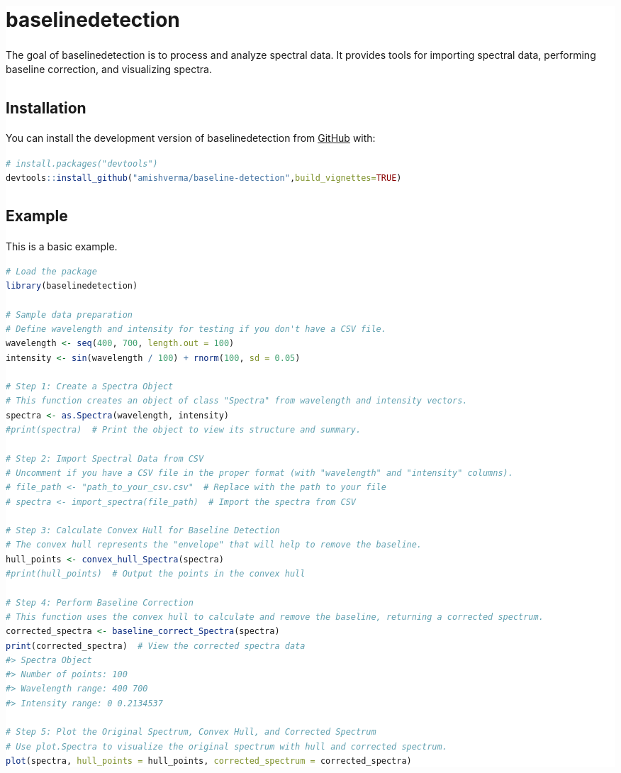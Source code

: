 


# baselinedetection




The goal of baselinedetection is to process and analyze spectral data.
It provides tools for importing spectral data, performing baseline
correction, and visualizing spectra.

## Installation

You can install the development version of baselinedetection from
[GitHub](https://github.com/amishverma/baseline-detection) with:

``` r
# install.packages("devtools")
devtools::install_github("amishverma/baseline-detection",build_vignettes=TRUE)
```

## Example

This is a basic example.

``` r
# Load the package
library(baselinedetection)

# Sample data preparation
# Define wavelength and intensity for testing if you don't have a CSV file.
wavelength <- seq(400, 700, length.out = 100)
intensity <- sin(wavelength / 100) + rnorm(100, sd = 0.05)

# Step 1: Create a Spectra Object
# This function creates an object of class "Spectra" from wavelength and intensity vectors.
spectra <- as.Spectra(wavelength, intensity)
#print(spectra)  # Print the object to view its structure and summary.

# Step 2: Import Spectral Data from CSV
# Uncomment if you have a CSV file in the proper format (with "wavelength" and "intensity" columns).
# file_path <- "path_to_your_csv.csv"  # Replace with the path to your file
# spectra <- import_spectra(file_path)  # Import the spectra from CSV

# Step 3: Calculate Convex Hull for Baseline Detection
# The convex hull represents the "envelope" that will help to remove the baseline.
hull_points <- convex_hull_Spectra(spectra)
#print(hull_points)  # Output the points in the convex hull

# Step 4: Perform Baseline Correction
# This function uses the convex hull to calculate and remove the baseline, returning a corrected spectrum.
corrected_spectra <- baseline_correct_Spectra(spectra)
print(corrected_spectra)  # View the corrected spectra data
#> Spectra Object
#> Number of points: 100 
#> Wavelength range: 400 700 
#> Intensity range: 0 0.2134537

# Step 5: Plot the Original Spectrum, Convex Hull, and Corrected Spectrum
# Use plot.Spectra to visualize the original spectrum with hull and corrected spectrum.
plot(spectra, hull_points = hull_points, corrected_spectrum = corrected_spectra)
```
